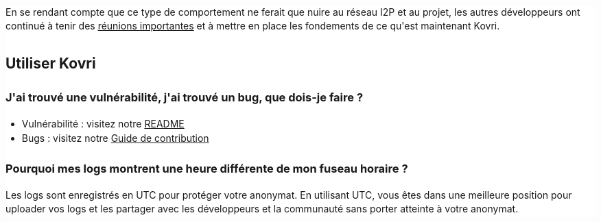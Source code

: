 En se rendant compte que ce type de comportement ne ferait que nuire au réseau I2P et au projet, les autres développeurs ont continué à tenir des [réunions importantes](https://github.com/monero-project/kovri/issues/47) et à mettre en place les fondements de ce qu'est maintenant Kovri.

## Utiliser Kovri

### J'ai trouvé une vulnérabilité, j'ai trouvé un bug, que dois-je faire ?
- Vulnérabilité : visitez notre [README](https://github.com/monero-project/kovri/blob/master/README.md)
- Bugs : visitez notre [Guide de contribution](https://github.com/monero-project/kovri-docs/blob/master/i18n/fr/developer_guide.md)

### Pourquoi mes logs montrent une heure différente de mon fuseau horaire ?
Les logs sont enregistrés en UTC pour protéger votre anonymat. En utilisant UTC, vous êtes dans une meilleure position pour uploader vos logs et les partager avec les développeurs et la communauté sans porter atteinte à votre anonymat.